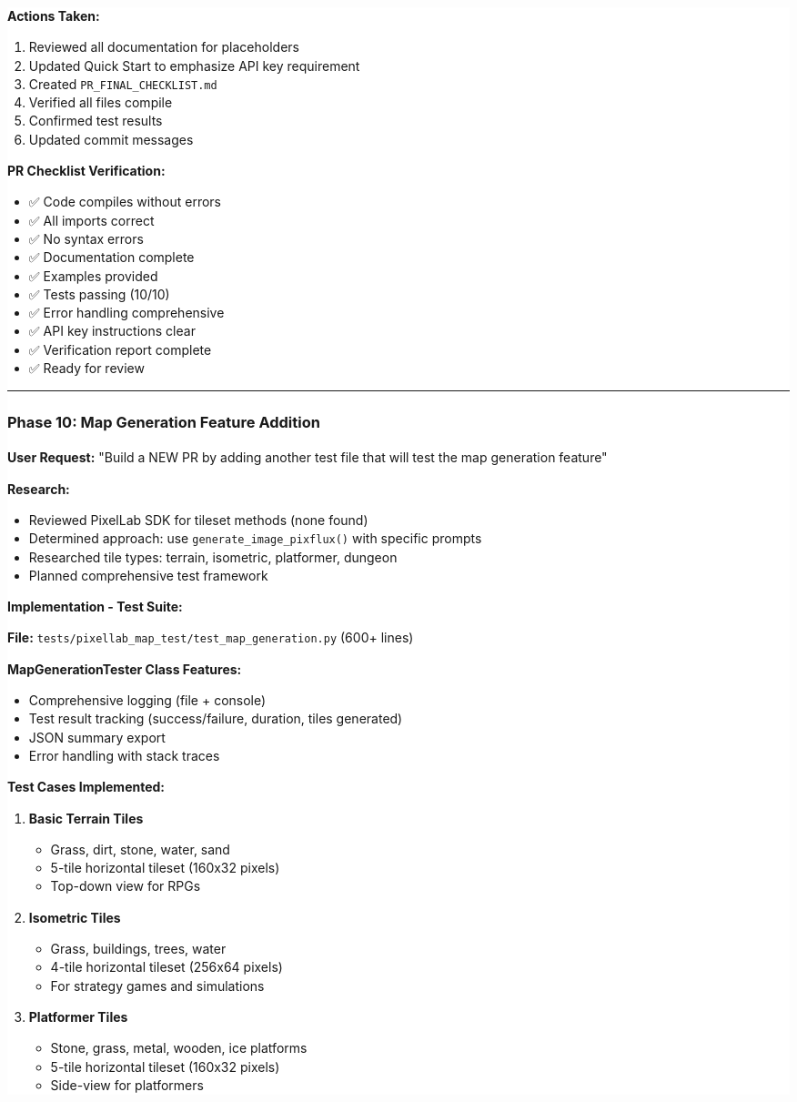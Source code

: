 **Actions Taken:**
1. Reviewed all documentation for placeholders
2. Updated Quick Start to emphasize API key requirement
3. Created `PR_FINAL_CHECKLIST.md`
4. Verified all files compile
5. Confirmed test results
6. Updated commit messages

**PR Checklist Verification:**
- ✅ Code compiles without errors
- ✅ All imports correct
- ✅ No syntax errors
- ✅ Documentation complete
- ✅ Examples provided
- ✅ Tests passing (10/10)
- ✅ Error handling comprehensive
- ✅ API key instructions clear
- ✅ Verification report complete
- ✅ Ready for review

---

### Phase 10: Map Generation Feature Addition
**User Request:** "Build a NEW PR by adding another test file that will test the map generation feature"

**Research:**
- Reviewed PixelLab SDK for tileset methods (none found)
- Determined approach: use `generate_image_pixflux()` with specific prompts
- Researched tile types: terrain, isometric, platformer, dungeon
- Planned comprehensive test framework

**Implementation - Test Suite:**

**File:** `tests/pixellab_map_test/test_map_generation.py` (600+ lines)

**MapGenerationTester Class Features:**
- Comprehensive logging (file + console)
- Test result tracking (success/failure, duration, tiles generated)
- JSON summary export
- Error handling with stack traces

**Test Cases Implemented:**

1. **Basic Terrain Tiles**
   - Grass, dirt, stone, water, sand
   - 5-tile horizontal tileset (160x32 pixels)
   - Top-down view for RPGs

2. **Isometric Tiles**
   - Grass, buildings, trees, water
   - 4-tile horizontal tileset (256x64 pixels)
   - For strategy games and simulations

3. **Platformer Tiles**
   - Stone, grass, metal, wooden, ice platforms
   - 5-tile horizontal tileset (160x32 pixels)
   - Side-view for platformers
